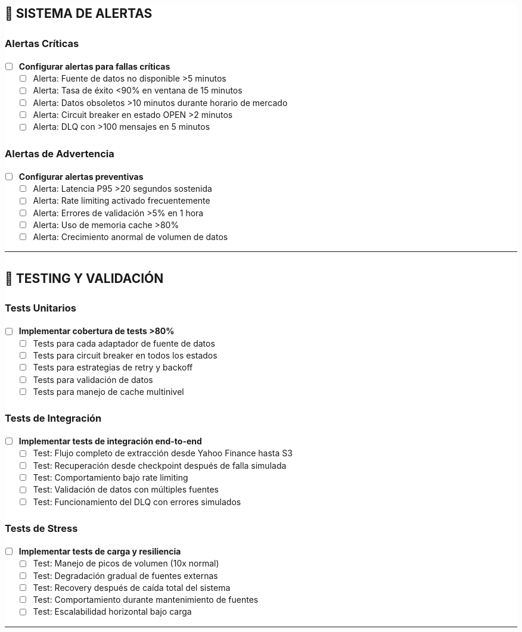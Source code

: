 
## 🔔 **SISTEMA DE ALERTAS**

### Alertas Críticas
- [ ] **Configurar alertas para fallas críticas**
  - [ ] Alerta: Fuente de datos no disponible >5 minutos
  - [ ] Alerta: Tasa de éxito <90% en ventana de 15 minutos
  - [ ] Alerta: Datos obsoletos >10 minutos durante horario de mercado
  - [ ] Alerta: Circuit breaker en estado OPEN >2 minutos
  - [ ] Alerta: DLQ con >100 mensajes en 5 minutos

### Alertas de Advertencia
- [ ] **Configurar alertas preventivas**
  - [ ] Alerta: Latencia P95 >20 segundos sostenida
  - [ ] Alerta: Rate limiting activado frecuentemente
  - [ ] Alerta: Errores de validación >5% en 1 hora
  - [ ] Alerta: Uso de memoria cache >80%
  - [ ] Alerta: Crecimiento anormal de volumen de datos

---

## 🧪 **TESTING Y VALIDACIÓN**

### Tests Unitarios
- [ ] **Implementar cobertura de tests >80%**
  - [ ] Tests para cada adaptador de fuente de datos
  - [ ] Tests para circuit breaker en todos los estados
  - [ ] Tests para estrategias de retry y backoff
  - [ ] Tests para validación de datos
  - [ ] Tests para manejo de cache multinivel

### Tests de Integración
- [ ] **Implementar tests de integración end-to-end**
  - [ ] Test: Flujo completo de extracción desde Yahoo Finance hasta S3
  - [ ] Test: Recuperación desde checkpoint después de falla simulada
  - [ ] Test: Comportamiento bajo rate limiting
  - [ ] Test: Validación de datos con múltiples fuentes
  - [ ] Test: Funcionamiento del DLQ con errores simulados

### Tests de Stress
- [ ] **Implementar tests de carga y resiliencia**
  - [ ] Test: Manejo de picos de volumen (10x normal)
  - [ ] Test: Degradación gradual de fuentes externas
  - [ ] Test: Recovery después de caída total del sistema
  - [ ] Test: Comportamiento durante mantenimiento de fuentes
  - [ ] Test: Escalabilidad horizontal bajo carga

---
